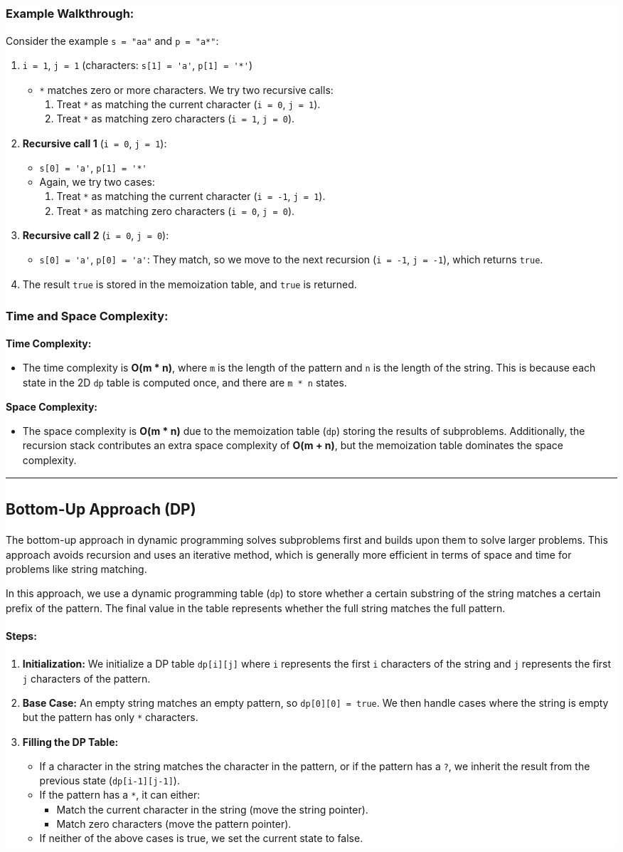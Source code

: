 ### Example Walkthrough:

Consider the example `s = "aa"` and `p = "a*"`:

1. `i = 1`, `j = 1` (characters: `s[1] = 'a'`, `p[1] = '*'`)
   - `*` matches zero or more characters. We try two recursive calls:
     1. Treat `*` as matching the current character (`i = 0`, `j = 1`).
     2. Treat `*` as matching zero characters (`i = 1`, `j = 0`).
   
2. **Recursive call 1** (`i = 0`, `j = 1`):
   - `s[0] = 'a'`, `p[1] = '*'`
   - Again, we try two cases:
     1. Treat `*` as matching the current character (`i = -1`, `j = 1`).
     2. Treat `*` as matching zero characters (`i = 0`, `j = 0`).

3. **Recursive call 2** (`i = 0`, `j = 0`):
   - `s[0] = 'a'`, `p[0] = 'a'`: They match, so we move to the next recursion (`i = -1`, `j = -1`), which returns `true`.

4. The result `true` is stored in the memoization table, and `true` is returned.

### Time and Space Complexity:

**Time Complexity:**
- The time complexity is **O(m * n)**, where `m` is the length of the pattern and `n` is the length of the string. This is because each state in the 2D `dp` table is computed once, and there are `m * n` states.

**Space Complexity:**
- The space complexity is **O(m * n)** due to the memoization table (`dp`) storing the results of subproblems. Additionally, the recursion stack contributes an extra space complexity of **O(m + n)**, but the memoization table dominates the space complexity.

---

## Bottom-Up Approach (DP)
The bottom-up approach in dynamic programming solves subproblems first and builds upon them to solve larger problems. This approach avoids recursion and uses an iterative method, which is generally more efficient in terms of space and time for problems like string matching. 

In this approach, we use a dynamic programming table (`dp`) to store whether a certain substring of the string matches a certain prefix of the pattern. The final value in the table represents whether the full string matches the full pattern.

#### Steps:
1. **Initialization:** We initialize a DP table `dp[i][j]` where `i` represents the first `i` characters of the string and `j` represents the first `j` characters of the pattern.
   
2. **Base Case:** An empty string matches an empty pattern, so `dp[0][0] = true`. We then handle cases where the string is empty but the pattern has only `*` characters.

3. **Filling the DP Table:**
   - If a character in the string matches the character in the pattern, or if the pattern has a `?`, we inherit the result from the previous state (`dp[i-1][j-1]`).
   - If the pattern has a `*`, it can either:
     - Match the current character in the string (move the string pointer).
     - Match zero characters (move the pattern pointer).
   - If neither of the above cases is true, we set the current state to false.

